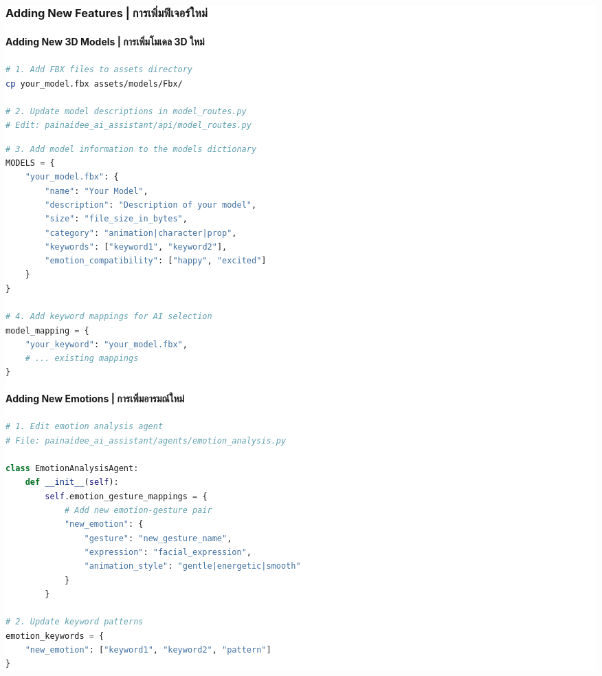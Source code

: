 ### Adding New Features | การเพิ่มฟีเจอร์ใหม่

#### Adding New 3D Models | การเพิ่มโมเดล 3D ใหม่
```bash
# 1. Add FBX files to assets directory
cp your_model.fbx assets/models/Fbx/

# 2. Update model descriptions in model_routes.py
# Edit: painaidee_ai_assistant/api/model_routes.py
```

```python
# 3. Add model information to the models dictionary
MODELS = {
    "your_model.fbx": {
        "name": "Your Model",
        "description": "Description of your model",
        "size": "file_size_in_bytes",
        "category": "animation|character|prop",
        "keywords": ["keyword1", "keyword2"],
        "emotion_compatibility": ["happy", "excited"]
    }
}

# 4. Add keyword mappings for AI selection
model_mapping = {
    "your_keyword": "your_model.fbx",
    # ... existing mappings
}
```

#### Adding New Emotions | การเพิ่มอารมณ์ใหม่
```python
# 1. Edit emotion analysis agent
# File: painaidee_ai_assistant/agents/emotion_analysis.py

class EmotionAnalysisAgent:
    def __init__(self):
        self.emotion_gesture_mappings = {
            # Add new emotion-gesture pair
            "new_emotion": {
                "gesture": "new_gesture_name",
                "expression": "facial_expression",
                "animation_style": "gentle|energetic|smooth"
            }
        }

# 2. Update keyword patterns
emotion_keywords = {
    "new_emotion": ["keyword1", "keyword2", "pattern"]
}
```
